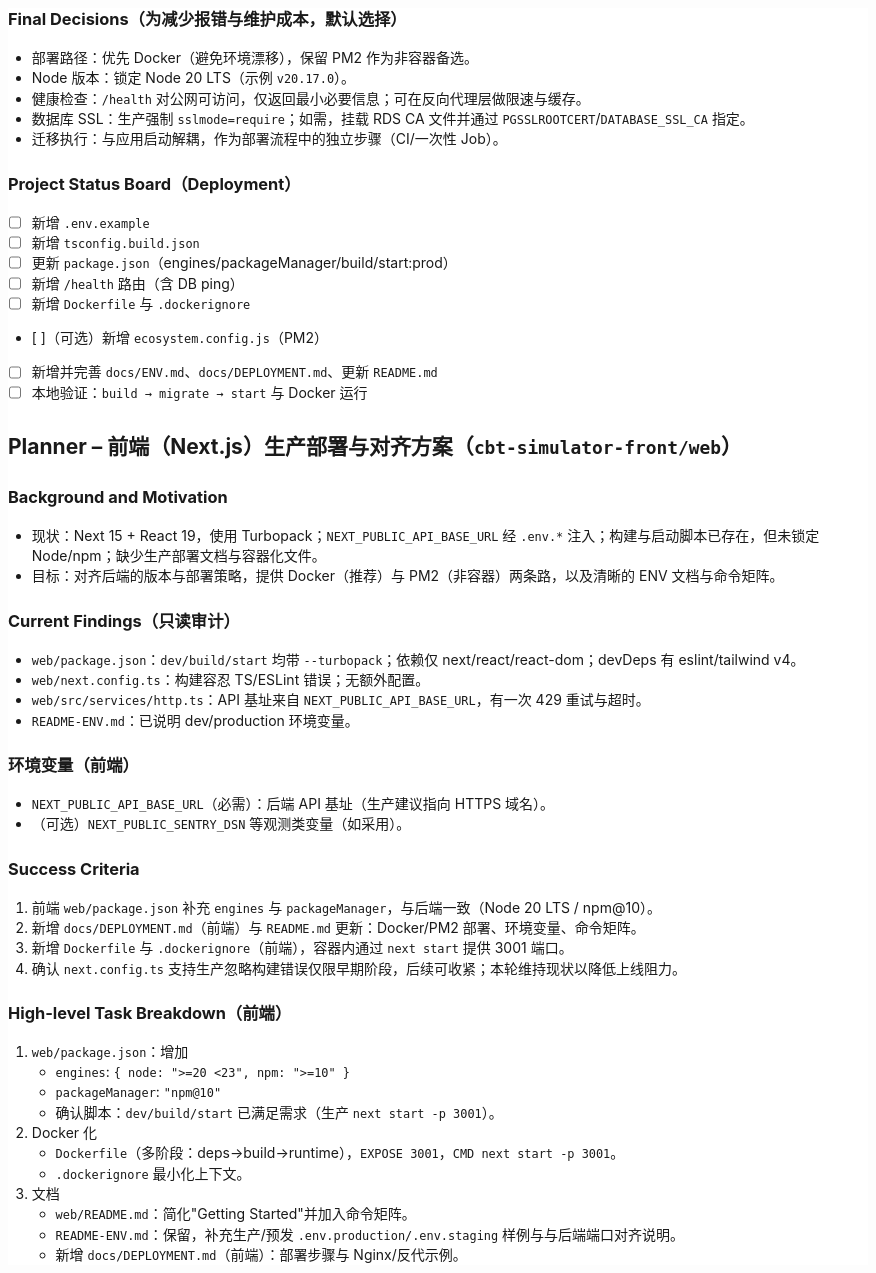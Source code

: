 ### Final Decisions（为减少报错与维护成本，默认选择）
- 部署路径：优先 Docker（避免环境漂移），保留 PM2 作为非容器备选。
- Node 版本：锁定 Node 20 LTS（示例 `v20.17.0`）。
- 健康检查：`/health` 对公网可访问，仅返回最小必要信息；可在反向代理层做限速与缓存。
- 数据库 SSL：生产强制 `sslmode=require`；如需，挂载 RDS CA 文件并通过 `PGSSLROOTCERT`/`DATABASE_SSL_CA` 指定。
- 迁移执行：与应用启动解耦，作为部署流程中的独立步骤（CI/一次性 Job）。

### Project Status Board（Deployment）
- [ ] 新增 `.env.example`
- [ ] 新增 `tsconfig.build.json`
- [ ] 更新 `package.json`（engines/packageManager/build/start:prod）
- [ ] 新增 `/health` 路由（含 DB ping）
- [ ] 新增 `Dockerfile` 与 `.dockerignore`
- [ ]（可选）新增 `ecosystem.config.js`（PM2）
- [ ] 新增并完善 `docs/ENV.md`、`docs/DEPLOYMENT.md`、更新 `README.md`
- [ ] 本地验证：`build → migrate → start` 与 Docker 运行

## Planner – 前端（Next.js）生产部署与对齐方案（`cbt-simulator-front/web`）

### Background and Motivation
- 现状：Next 15 + React 19，使用 Turbopack；`NEXT_PUBLIC_API_BASE_URL` 经 `.env.*` 注入；构建与启动脚本已存在，但未锁定 Node/npm；缺少生产部署文档与容器化文件。
- 目标：对齐后端的版本与部署策略，提供 Docker（推荐）与 PM2（非容器）两条路，以及清晰的 ENV 文档与命令矩阵。

### Current Findings（只读审计）
- `web/package.json`：`dev/build/start` 均带 `--turbopack`；依赖仅 next/react/react-dom；devDeps 有 eslint/tailwind v4。
- `web/next.config.ts`：构建容忍 TS/ESLint 错误；无额外配置。
- `web/src/services/http.ts`：API 基址来自 `NEXT_PUBLIC_API_BASE_URL`，有一次 429 重试与超时。
- `README-ENV.md`：已说明 dev/production 环境变量。

### 环境变量（前端）
- `NEXT_PUBLIC_API_BASE_URL`（必需）：后端 API 基址（生产建议指向 HTTPS 域名）。
- （可选）`NEXT_PUBLIC_SENTRY_DSN` 等观测类变量（如采用）。

### Success Criteria
1) 前端 `web/package.json` 补充 `engines` 与 `packageManager`，与后端一致（Node 20 LTS / npm@10）。
2) 新增 `docs/DEPLOYMENT.md`（前端）与 `README.md` 更新：Docker/PM2 部署、环境变量、命令矩阵。
3) 新增 `Dockerfile` 与 `.dockerignore`（前端），容器内通过 `next start` 提供 3001 端口。
4) 确认 `next.config.ts` 支持生产忽略构建错误仅限早期阶段，后续可收紧；本轮维持现状以降低上线阻力。

### High-level Task Breakdown（前端）
1) `web/package.json`：增加
   - `engines`: `{ node: ">=20 <23", npm: ">=10" }`
   - `packageManager`: `"npm@10"`
   - 确认脚本：`dev/build/start` 已满足需求（生产 `next start -p 3001`）。
2) Docker 化
   - `Dockerfile`（多阶段：deps→build→runtime），`EXPOSE 3001`，`CMD next start -p 3001`。
   - `.dockerignore` 最小化上下文。
3) 文档
   - `web/README.md`：简化"Getting Started"并加入命令矩阵。
   - `README-ENV.md`：保留，补充生产/预发 `.env.production/.env.staging` 样例与与后端端口对齐说明。
   - 新增 `docs/DEPLOYMENT.md`（前端）：部署步骤与 Nginx/反代示例。
